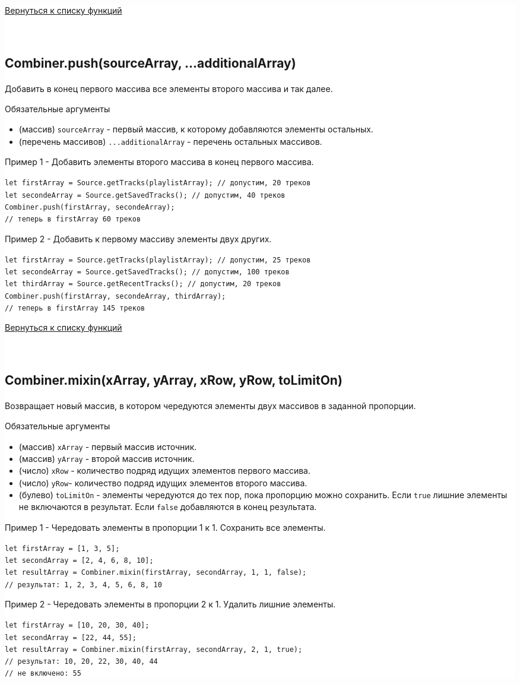 [Вернуться к списку функций](#полный-список-функций)

</br>

## Combiner.push(sourceArray, ...additionalArray)

Добавить в конец первого массива все элементы второго массива и так далее.

Обязательные аргументы
- (массив) `sourceArray` - первый массив, к которому добавляются элементы остальных.
- (перечень массивов) `...additionalArray` - перечень остальных массивов.

Пример 1 - Добавить элементы второго массива в конец первого массива.
```
let firstArray = Source.getTracks(playlistArray); // допустим, 20 треков
let secondeArray = Source.getSavedTracks(); // допустим, 40 треков
Combiner.push(firstArray, secondeArray);
// теперь в firstArray 60 треков
```

Пример 2 - Добавить к первому массиву элементы двух других.
```
let firstArray = Source.getTracks(playlistArray); // допустим, 25 треков
let secondeArray = Source.getSavedTracks(); // допустим, 100 треков
let thirdArray = Source.getRecentTracks(); // допустим, 20 треков
Combiner.push(firstArray, secondeArray, thirdArray);
// теперь в firstArray 145 треков
```

[Вернуться к списку функций](#полный-список-функций)

</br>

## Combiner.mixin(xArray, yArray, xRow, yRow, toLimitOn)

Возвращает новый массив, в котором чередуются элементы двух массивов в заданной пропорции.

Обязательные аргументы
- (массив) `xArray` - первый массив источник.
- (массив) `yArray` - второй массив источник.
- (число) `xRow` - количество подряд идущих элементов первого массива.
- (число) `yRow`- количество подряд идущих элементов второго массива.
- (булево) `toLimitOn` - элементы чередуются до тех пор, пока пропорцию можно сохранить. Если `true` лишние элементы не включаются в результат. Если `false` добавляются в конец результата.

Пример 1 - Чередовать элементы в пропорции 1 к 1. Сохранить все элементы.
```
let firstArray = [1, 3, 5];
let secondArray = [2, 4, 6, 8, 10];
let resultArray = Combiner.mixin(firstArray, secondArray, 1, 1, false);
// результат: 1, 2, 3, 4, 5, 6, 8, 10
```

Пример 2 - Чередовать элементы в пропорции 2 к 1. Удалить лишние элементы.
```
let firstArray = [10, 20, 30, 40];
let secondArray = [22, 44, 55];
let resultArray = Combiner.mixin(firstArray, secondArray, 2, 1, true);
// результат: 10, 20, 22, 30, 40, 44
// не включено: 55
```
